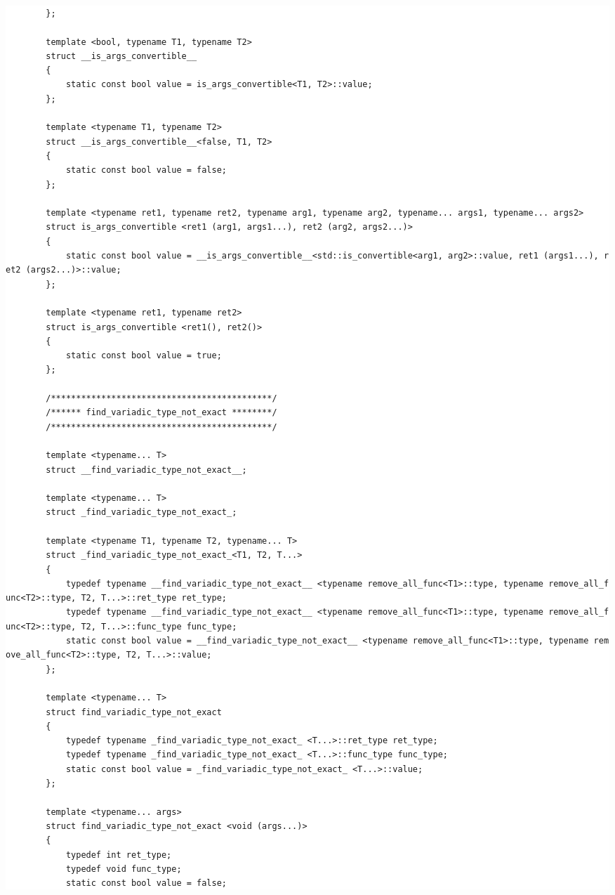 ```
        };

        template <bool, typename T1, typename T2>
        struct __is_args_convertible__
        {
            static const bool value = is_args_convertible<T1, T2>::value;
        };

        template <typename T1, typename T2>
        struct __is_args_convertible__<false, T1, T2>
        {
            static const bool value = false;
        };

        template <typename ret1, typename ret2, typename arg1, typename arg2, typename... args1, typename... args2>
        struct is_args_convertible <ret1 (arg1, args1...), ret2 (arg2, args2...)>
        {
            static const bool value = __is_args_convertible__<std::is_convertible<arg1, arg2>::value, ret1 (args1...), ret2 (args2...)>::value;
        };

        template <typename ret1, typename ret2>
        struct is_args_convertible <ret1(), ret2()>
        {
            static const bool value = true;
        };

        /********************************************/
        /****** find_variadic_type_not_exact ********/
        /********************************************/

        template <typename... T>
        struct __find_variadic_type_not_exact__;

        template <typename... T>
        struct _find_variadic_type_not_exact_;

        template <typename T1, typename T2, typename... T>
        struct _find_variadic_type_not_exact_<T1, T2, T...>
        {
            typedef typename __find_variadic_type_not_exact__ <typename remove_all_func<T1>::type, typename remove_all_func<T2>::type, T2, T...>::ret_type ret_type;
            typedef typename __find_variadic_type_not_exact__ <typename remove_all_func<T1>::type, typename remove_all_func<T2>::type, T2, T...>::func_type func_type;
            static const bool value = __find_variadic_type_not_exact__ <typename remove_all_func<T1>::type, typename remove_all_func<T2>::type, T2, T...>::value;
        };

        template <typename... T>
        struct find_variadic_type_not_exact
        {
            typedef typename _find_variadic_type_not_exact_ <T...>::ret_type ret_type;
            typedef typename _find_variadic_type_not_exact_ <T...>::func_type func_type;
            static const bool value = _find_variadic_type_not_exact_ <T...>::value;
        };

        template <typename... args>
        struct find_variadic_type_not_exact <void (args...)>
        {
            typedef int ret_type;
            typedef void func_type;
            static const bool value = false;
```